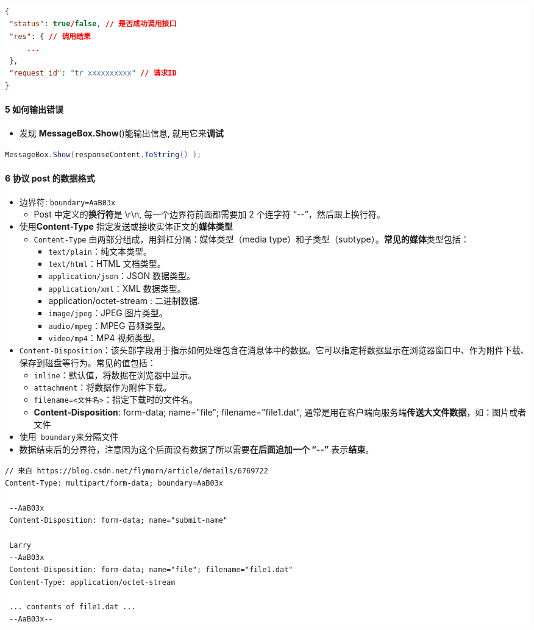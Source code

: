 



```json
{
 "status": true/false, // 是否成功调用接口
 "res": { // 调用结果
     ...
 },
 "request_id": "tr_xxxxxxxxxx" // 请求ID
}
```







#### 5 如何输出错误

- 发现 **MessageBox.Show**()能输出信息, 就用它来**调试**

```c#
MessageBox.Show(responseContent.ToString() );
```







#### 6 协议 post 的数据格式

- 边界符: `boundary=AaB03x `
    - Post 中定义的**换行符**是 \r\n, 每一个边界符前面都需要加 2 个连字符 “--”，然后跟上换行符。
- 使用**Content-Type** 指定发送或接收实体正文的**媒体类型**
    - `Content-Type` 由两部分组成，用斜杠分隔：媒体类型（media type）和子类型（subtype）。**常见的媒体**类型包括：
        - `text/plain`：纯文本类型。
        - `text/html`：HTML 文档类型。
        - `application/json`：JSON 数据类型。
        - `application/xml`：XML 数据类型。
        - application/octet-stream : 二进制数据.
        - `image/jpeg`：JPEG 图片类型。
        - `audio/mpeg`：MPEG 音频类型。
        - `video/mp4`：MP4 视频类型。
- `Content-Disposition`：该头部字段用于指示如何处理包含在消息体中的数据。它可以指定将数据显示在浏览器窗口中、作为附件下载、保存到磁盘等行为。常见的值包括：
    - `inline`：默认值，将数据在浏览器中显示。
    - `attachment`：将数据作为附件下载。
    - `filename=<文件名>`：指定下载时的文件名。
    - **Content-Disposition**: form-data; name="file"; filename="file1.dat", 通常是用在客户端向服务端**传送大文件数据**，如：图片或者文件
- 使用` boundary`来分隔文件
- 数据结束后的分界符，注意因为这个后面没有数据了所以需要**在后面追加一个 “--”** 表示**结束**。

```html
// 来自 https://blog.csdn.net/flymorn/article/details/6769722
Content-Type: multipart/form-data; boundary=AaB03x
 
 --AaB03x
 Content-Disposition: form-data; name="submit-name"
 
 Larry
 --AaB03x
 Content-Disposition: form-data; name="file"; filename="file1.dat"
 Content-Type: application/octet-stream
 
 ... contents of file1.dat ...
 --AaB03x--

```
